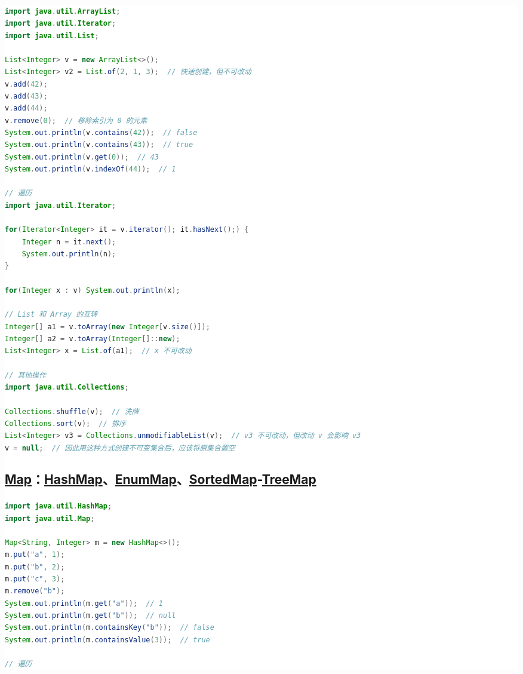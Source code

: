 ```java
import java.util.ArrayList;
import java.util.Iterator;
import java.util.List;

List<Integer> v = new ArrayList<>();
List<Integer> v2 = List.of(2, 1, 3);  // 快速创建，但不可改动
v.add(42);
v.add(43);
v.add(44);
v.remove(0);  // 移除索引为 0 的元素
System.out.println(v.contains(42));  // false
System.out.println(v.contains(43));  // true
System.out.println(v.get(0));  // 43
System.out.println(v.indexOf(44));  // 1

// 遍历
import java.util.Iterator;

for(Iterator<Integer> it = v.iterator(); it.hasNext();) {
    Integer n = it.next();
    System.out.println(n);
}

for(Integer x : v) System.out.println(x);

// List 和 Array 的互转
Integer[] a1 = v.toArray(new Integer[v.size()]);
Integer[] a2 = v.toArray(Integer[]::new);
List<Integer> x = List.of(a1);  // x 不可改动

// 其他操作
import java.util.Collections;

Collections.shuffle(v);  // 洗牌
Collections.sort(v);  // 排序
List<Integer> v3 = Collections.unmodifiableList(v);  // v3 不可改动，但改动 v 会影响 v3
v = null;  // 因此用这种方式创建不可变集合后，应该将原集合置空
```

## [Map](https://docs.oracle.com/en/java/javase/23/docs/api/java.base/java/util/Map.html)：[HashMap](https://docs.oracle.com/en/java/javase/23/docs/api/java.base/java/util/HashMap.html)、[EnumMap](https://docs.oracle.com/en/java/javase/23/docs/api/java.base/java/util/EnumMap.html)、[SortedMap](https://docs.oracle.com/en/java/javase/23/docs/api/java.base/java/util/SortedMap.html)-[TreeMap](https://docs.oracle.com/en/java/javase/23/docs/api/java.base/java/util/TreeMap.html)

```java
import java.util.HashMap;
import java.util.Map;

Map<String, Integer> m = new HashMap<>();
m.put("a", 1);
m.put("b", 2);
m.put("c", 3);
m.remove("b");
System.out.println(m.get("a"));  // 1
System.out.println(m.get("b"));  // null
System.out.println(m.containsKey("b"));  // false
System.out.println(m.containsValue(3));  // true

// 遍历
```